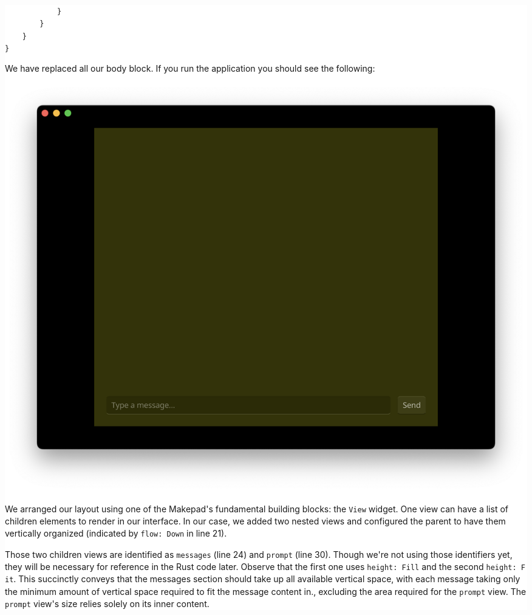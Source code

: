```bash,linenos,linenostart=2,hide_lines=2-3 7-8
            }
        }
    }
}
```

We have replaced all our body block. If you run the application you should see the following:

![Chat interface](/blog/makepad-chatgpt-first-run.png)

We arranged our layout using one of the Makepad's fundamental building blocks: the `View` widget. One view can have a list of children elements to render in our interface. In our case, we added two nested views and configured the parent to have them vertically organized (indicated by `flow: Down` in line 21).

Those two children views are identified as `messages` (line 24) and `prompt` (line 30). Though we're not using those identifiers yet, they will be necessary for reference in the Rust code later. Observe that the first one uses `height: Fill` and the second `height: Fit`. This succinctly conveys that the messages section should take up all available vertical space, with each message taking only the minimum amount of vertical space required to fit the message content in., excluding the area required for the `prompt` view. The `prompt` view's size relies solely on its inner content.
